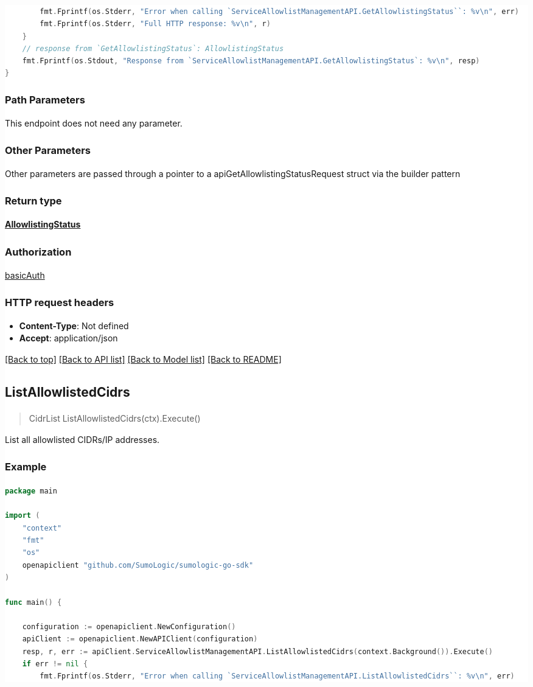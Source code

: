 ```go
		fmt.Fprintf(os.Stderr, "Error when calling `ServiceAllowlistManagementAPI.GetAllowlistingStatus``: %v\n", err)
		fmt.Fprintf(os.Stderr, "Full HTTP response: %v\n", r)
	}
	// response from `GetAllowlistingStatus`: AllowlistingStatus
	fmt.Fprintf(os.Stdout, "Response from `ServiceAllowlistManagementAPI.GetAllowlistingStatus`: %v\n", resp)
}
```

### Path Parameters

This endpoint does not need any parameter.

### Other Parameters

Other parameters are passed through a pointer to a apiGetAllowlistingStatusRequest struct via the builder pattern


### Return type

[**AllowlistingStatus**](AllowlistingStatus.md)

### Authorization

[basicAuth](../README.md#basicAuth)

### HTTP request headers

- **Content-Type**: Not defined
- **Accept**: application/json

[[Back to top]](#) [[Back to API list]](../README.md#documentation-for-api-endpoints)
[[Back to Model list]](../README.md#documentation-for-models)
[[Back to README]](../README.md)


## ListAllowlistedCidrs

> CidrList ListAllowlistedCidrs(ctx).Execute()

List all allowlisted CIDRs/IP addresses.



### Example

```go
package main

import (
	"context"
	"fmt"
	"os"
	openapiclient "github.com/SumoLogic/sumologic-go-sdk"
)

func main() {

	configuration := openapiclient.NewConfiguration()
	apiClient := openapiclient.NewAPIClient(configuration)
	resp, r, err := apiClient.ServiceAllowlistManagementAPI.ListAllowlistedCidrs(context.Background()).Execute()
	if err != nil {
		fmt.Fprintf(os.Stderr, "Error when calling `ServiceAllowlistManagementAPI.ListAllowlistedCidrs``: %v\n", err)
```
